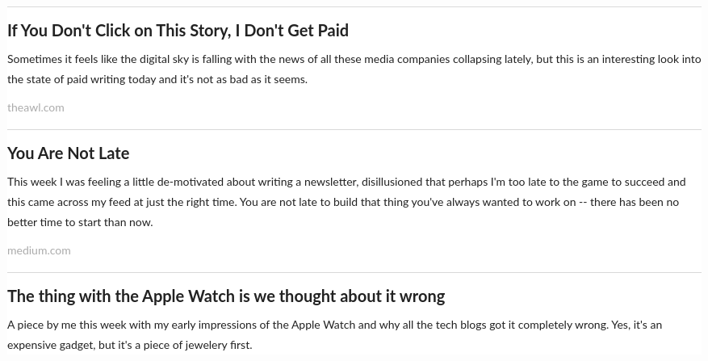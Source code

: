<hr style="color: #DBDBDB;background-color: #d9d9d9;height: 1px;border: none;margin-top: 15px;margin-bottom: 15px;">
<h1 class="section-lead" style="color: #222222;font-family: &quot;Lato&quot;, &quot;Helvetica&quot;, &quot;Arial&quot;, sans-serif;font-weight: 700;padding: 0;margin: 0;text-align: left;line-height: 1.3;word-break: normal;font-size: 20px;margin-bottom: 10px;"><a href="http://www.theawl.com/2015/09/dox-dox-dox-ii-the-doxxing" target="_blank" style="color: #222222 !important;text-decoration: none;">If You Don't Click on This Story, I Don't Get Paid</a></h1>

<p style="margin: 0;line-height: 25px;margin-bottom: 10px;color: #222222;font-family: &quot;Lato&quot;, &quot;Helvetica&quot;, &quot;Arial&quot;, sans-serif;font-weight: normal;padding: 0;text-align: left;font-size: 14px;">Sometimes it feels like the digital sky is falling with the news of all these media companies collapsing lately, but this is an interesting look into the state of paid writing today and it's not as bad as it seems. </p>

<p class="muted" style="margin: 0;line-height: 25px;margin-bottom: 10px;color: #ABABAB !important;font-family: &quot;Lato&quot;, &quot;Helvetica&quot;, &quot;Arial&quot;, sans-serif;font-weight: normal;padding: 0;text-align: left;font-size: 14px;"><a href="http://www.theawl.com/2015/09/dox-dox-dox-ii-the-doxxing" target="_blank" style="color: #ABABAB !important;text-decoration: none;">theawl.com</a></p>

<hr style="color: #DBDBDB;background-color: #d9d9d9;height: 1px;border: none;margin-top: 15px;margin-bottom: 15px;">
<h1 class="section-lead" style="color: #222222;font-family: &quot;Lato&quot;, &quot;Helvetica&quot;, &quot;Arial&quot;, sans-serif;font-weight: 700;padding: 0;margin: 0;text-align: left;line-height: 1.3;word-break: normal;font-size: 20px;margin-bottom: 10px;"><a href="https://medium.com/message/you-are-not-late-b3d76f963142" target="_blank" style="color: #222222 !important;text-decoration: none;">You Are Not Late </a></h1>

<p style="margin: 0;line-height: 25px;margin-bottom: 10px;color: #222222;font-family: &quot;Lato&quot;, &quot;Helvetica&quot;, &quot;Arial&quot;, sans-serif;font-weight: normal;padding: 0;text-align: left;font-size: 14px;">This week I was feeling a little de-motivated about writing a newsletter, disillusioned that perhaps I'm too late to the game to succeed and this came across my feed at just the right time. You are not late to build that thing you've always wanted to work on -- there has been no better time to start than now.</p>

<p class="muted" style="margin: 0;line-height: 25px;margin-bottom: 10px;color: #ABABAB !important;font-family: &quot;Lato&quot;, &quot;Helvetica&quot;, &quot;Arial&quot;, sans-serif;font-weight: normal;padding: 0;text-align: left;font-size: 14px;"><a href="https://medium.com/message/you-are-not-late-b3d76f963142" target="_blank" style="color: #ABABAB !important;text-decoration: none;">medium.com</a></p>

<hr style="color: #DBDBDB;background-color: #d9d9d9;height: 1px;border: none;margin-top: 15px;margin-bottom: 15px;">
<h1 class="section-lead" style="color: #222222;font-family: &quot;Lato&quot;, &quot;Helvetica&quot;, &quot;Arial&quot;, sans-serif;font-weight: 700;padding: 0;margin: 0;text-align: left;line-height: 1.3;word-break: normal;font-size: 20px;margin-bottom: 10px;"><a href="http://thenextweb.com/opinion/2015/09/11/get-out-your-wallet/" target="_blank" style="color: #222222 !important;text-decoration: none;">The thing with the Apple Watch is we thought about it wrong</a></h1>

<p style="margin: 0;line-height: 25px;margin-bottom: 10px;color: #222222;font-family: &quot;Lato&quot;, &quot;Helvetica&quot;, &quot;Arial&quot;, sans-serif;font-weight: normal;padding: 0;text-align: left;font-size: 14px;">A piece by me this week with my early impressions of the Apple Watch and why all the tech blogs got it completely wrong. Yes, it's an expensive gadget, but it's a piece of jewelery first.</p>
